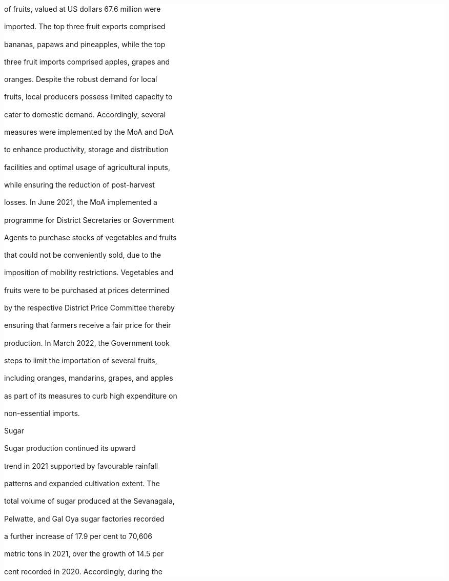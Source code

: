 of fruits, valued at US dollars 67.6 million were

imported. The top three fruit exports comprised

bananas, papaws and pineapples, while the top

three fruit imports comprised apples, grapes and

oranges. Despite the robust demand for local

fruits, local producers possess limited capacity to

cater to domestic demand. Accordingly, several

measures were implemented by the MoA and DoA

to enhance productivity, storage and distribution

facilities and optimal usage of agricultural inputs,

while ensuring the reduction of post-harvest

losses. In June 2021, the MoA implemented a

programme for District Secretaries or Government

Agents to purchase stocks of vegetables and fruits

that could not be conveniently sold, due to the

imposition of mobility restrictions. Vegetables and

fruits were to be purchased at prices determined

by the respective District Price Committee thereby

ensuring that farmers receive a fair price for their

production. In March 2022, the Government took

steps to limit the importation of several fruits,

including oranges, mandarins, grapes, and apples

as part of its measures to curb high expenditure on

non-essential imports.

Sugar

Sugar production continued its upward

trend in 2021 supported by favourable rainfall

patterns and expanded cultivation extent. The

total volume of sugar produced at the Sevanagala,

Pelwatte, and Gal Oya sugar factories recorded

a further increase of 17.9 per cent to 70,606

metric tons in 2021, over the growth of 14.5 per

cent recorded in 2020. Accordingly, during the
